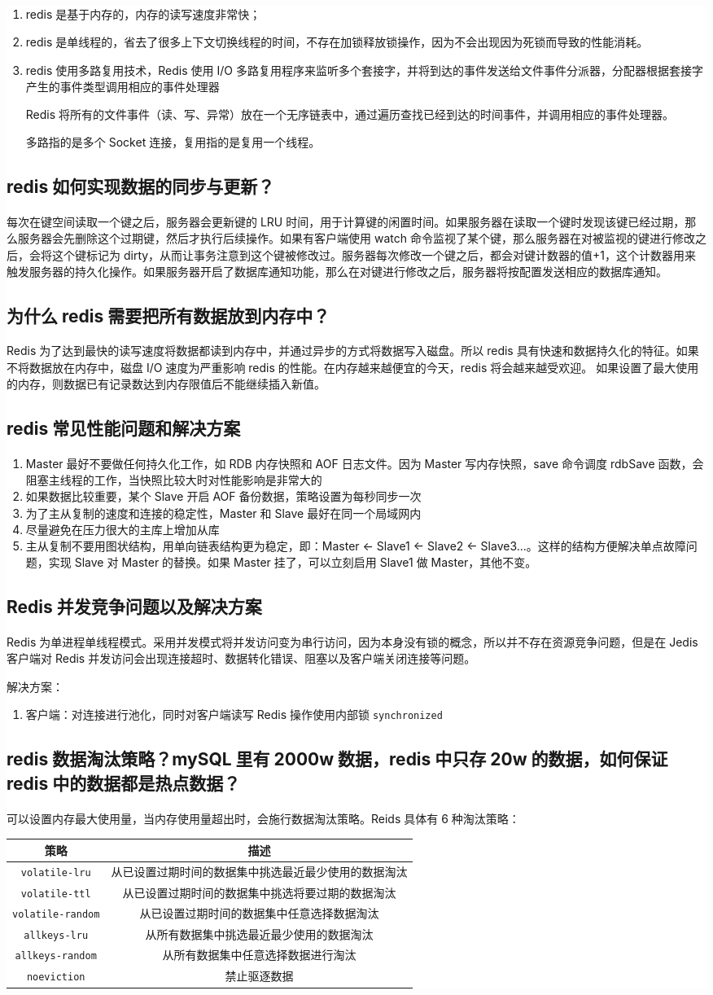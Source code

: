 1. redis 是基于内存的，内存的读写速度非常快；
2. redis 是单线程的，省去了很多上下文切换线程的时间，不存在加锁释放锁操作，因为不会出现因为死锁而导致的性能消耗。
3. redis 使用多路复用技术，Redis 使用 I/O 多路复用程序来监听多个套接字，并将到达的事件发送给文件事件分派器，分配器根据套接字产生的事件类型调用相应的事件处理器

   Redis 将所有的文件事件（读、写、异常）放在一个无序链表中，通过遍历查找已经到达的时间事件，并调用相应的事件处理器。

   多路指的是多个 Socket 连接，复用指的是复用一个线程。


## redis 如何实现数据的同步与更新？

每次在键空间读取一个键之后，服务器会更新键的 LRU 时间，用于计算键的闲置时间。如果服务器在读取一个键时发现该键已经过期，那么服务器会先删除这个过期键，然后才执行后续操作。如果有客户端使用 watch 命令监视了某个键，那么服务器在对被监视的键进行修改之后，会将这个键标记为 dirty，从而让事务注意到这个键被修改过。服务器每次修改一个键之后，都会对键计数器的值+1，这个计数器用来触发服务器的持久化操作。如果服务器开启了数据库通知功能，那么在对键进行修改之后，服务器将按配置发送相应的数据库通知。

## 为什么 redis 需要把所有数据放到内存中？

Redis 为了达到最快的读写速度将数据都读到内存中，并通过异步的方式将数据写入磁盘。所以 redis 具有快速和数据持久化的特征。如果不将数据放在内存中，磁盘 I/O 速度为严重影响 redis 的性能。在内存越来越便宜的今天，redis 将会越来越受欢迎。
如果设置了最大使用的内存，则数据已有记录数达到内存限值后不能继续插入新值。

## redis 常见性能问题和解决方案

1. Master 最好不要做任何持久化工作，如 RDB 内存快照和 AOF 日志文件。因为 Master 写内存快照，save 命令调度 rdbSave 函数，会阻塞主线程的工作，当快照比较大时对性能影响是非常大的
2. 如果数据比较重要，某个 Slave 开启 AOF 备份数据，策略设置为每秒同步一次
3. 为了主从复制的速度和连接的稳定性，Master 和 Slave 最好在同一个局域网内
4. 尽量避免在压力很大的主库上增加从库
5. 主从复制不要用图状结构，用单向链表结构更为稳定，即：Master <- Slave1 <- Slave2 <- Slave3...。这样的结构方便解决单点故障问题，实现 Slave 对 Master 的替换。如果 Master 挂了，可以立刻启用 Slave1 做 Master，其他不变。

## Redis 并发竞争问题以及解决方案

Redis 为单进程单线程模式。采用并发模式将并发访问变为串行访问，因为本身没有锁的概念，所以并不存在资源竞争问题，但是在 Jedis 客户端对 Redis 并发访问会出现连接超时、数据转化错误、阻塞以及客户端关闭连接等问题。

解决方案：

1. 客户端：对连接进行池化，同时对客户端读写 Redis 操作使用内部锁 `synchronized`

## redis 数据淘汰策略？mySQL 里有 2000w 数据，redis 中只存 20w 的数据，如何保证 redis 中的数据都是热点数据？

可以设置内存最大使用量，当内存使用量超出时，会施行数据淘汰策略。Reids 具体有 6 种淘汰策略：

|       策略        |                         描述                         |
| :---------------: | :--------------------------------------------------: |
|  `volatile-lru`   | 从已设置过期时间的数据集中挑选最近最少使用的数据淘汰 |
|  `volatile-ttl`   |   从已设置过期时间的数据集中挑选将要过期的数据淘汰   |
| `volatile-random` |      从已设置过期时间的数据集中任意选择数据淘汰      |
|   `allkeys-lru`   |       从所有数据集中挑选最近最少使用的数据淘汰       |
| `allkeys-random`  |          从所有数据集中任意选择数据进行淘汰          |
|   `noeviction`    |                     禁止驱逐数据                     |
